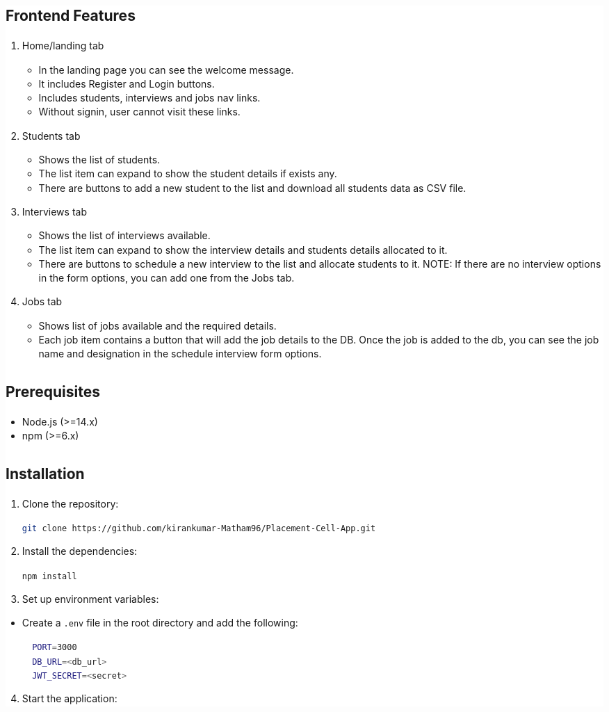 ## Frontend Features

1. Home/landing tab

   - In the landing page you can see the welcome message.
   - It includes Register and Login buttons.
   - Includes students, interviews and jobs nav links.
   - Without signin, user cannot visit these links.

2. Students tab

   - Shows the list of students.
   - The list item can expand to show the student details if exists any.
   - There are buttons to add a new student to the list and download all students data as CSV file.

3. Interviews tab

   - Shows the list of interviews available.
   - The list item can expand to show the interview details and students details allocated to it.
   - There are buttons to schedule a new interview to the list and allocate students to it.
     NOTE: If there are no interview options in the form options, you can add one from the Jobs tab.

4. Jobs tab
   - Shows list of jobs available and the required details.
   - Each job item contains a button that will add the job details to the DB. Once the job is added to the db, you can see the job name and designation in the schedule interview form options.

## Prerequisites

- Node.js (>=14.x)
- npm (>=6.x)

## Installation

1. Clone the repository:

   ```bash
   git clone https://github.com/kirankumar-Matham96/Placement-Cell-App.git

   ```

2. Install the dependencies:
   ```bash
   npm install
   ```
3. Set up environment variables:

- Create a `.env` file in the root directory and add the following:
  ```bash
    PORT=3000
    DB_URL=<db_url>
    JWT_SECRET=<secret>
  ```

4. Start the application:
